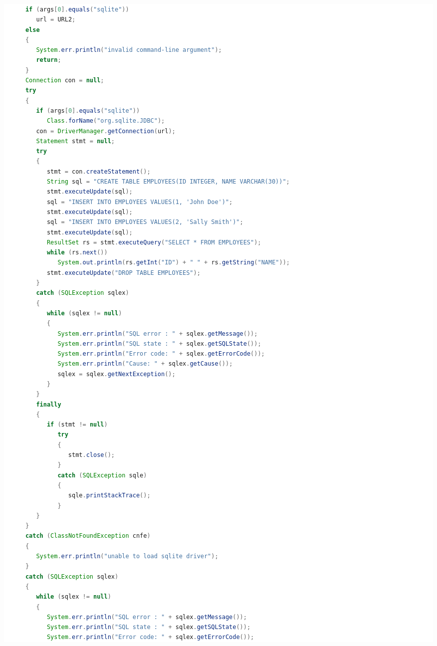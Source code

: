 ```java
      if (args[0].equals("sqlite"))
         url = URL2;
      else
      {
         System.err.println("invalid command-line argument");
         return;
      }
      Connection con = null;
      try
      {
         if (args[0].equals("sqlite"))
            Class.forName("org.sqlite.JDBC");
         con = DriverManager.getConnection(url);
         Statement stmt = null;
         try
         {
            stmt = con.createStatement();
            String sql = "CREATE TABLE EMPLOYEES(ID INTEGER, NAME VARCHAR(30))";
            stmt.executeUpdate(sql);
            sql = "INSERT INTO EMPLOYEES VALUES(1, 'John Doe')";
            stmt.executeUpdate(sql);
            sql = "INSERT INTO EMPLOYEES VALUES(2, 'Sally Smith')";
            stmt.executeUpdate(sql);
            ResultSet rs = stmt.executeQuery("SELECT * FROM EMPLOYEES");
            while (rs.next())
               System.out.println(rs.getInt("ID") + " " + rs.getString("NAME"));
            stmt.executeUpdate("DROP TABLE EMPLOYEES");
         }
         catch (SQLException sqlex)
         {
            while (sqlex != null)
            {
               System.err.println("SQL error : " + sqlex.getMessage());
               System.err.println("SQL state : " + sqlex.getSQLState());
               System.err.println("Error code: " + sqlex.getErrorCode());
               System.err.println("Cause: " + sqlex.getCause());
               sqlex = sqlex.getNextException();
            }
         }
         finally
         {
            if (stmt != null)
               try
               {
                  stmt.close();
               }
               catch (SQLException sqle)
               {
                  sqle.printStackTrace();
               }
         }
      }
      catch (ClassNotFoundException cnfe)
      {
         System.err.println("unable to load sqlite driver");
      }
      catch (SQLException sqlex)
      {
         while (sqlex != null)
         {
            System.err.println("SQL error : " + sqlex.getMessage());
            System.err.println("SQL state : " + sqlex.getSQLState());
            System.err.println("Error code: " + sqlex.getErrorCode());
```
